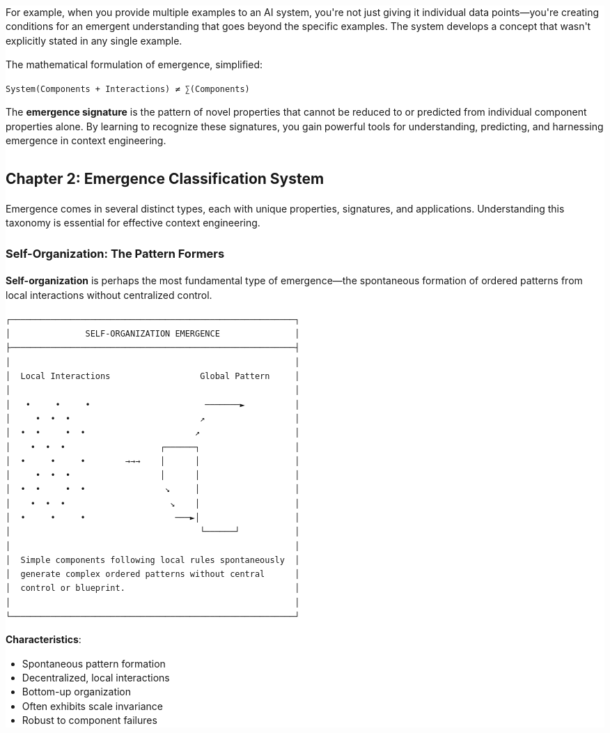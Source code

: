 For example, when you provide multiple examples to an AI system, you're not just giving it individual data points—you're creating conditions for an emergent understanding that goes beyond the specific examples. The system develops a concept that wasn't explicitly stated in any single example.

The mathematical formulation of emergence, simplified:
```
System(Components + Interactions) ≠ ∑(Components)
```

The **emergence signature** is the pattern of novel properties that cannot be reduced to or predicted from individual component properties alone. By learning to recognize these signatures, you gain powerful tools for understanding, predicting, and harnessing emergence in context engineering.

## Chapter 2: Emergence Classification System

Emergence comes in several distinct types, each with unique properties, signatures, and applications. Understanding this taxonomy is essential for effective context engineering.

### Self-Organization: The Pattern Formers

**Self-organization** is perhaps the most fundamental type of emergence—the spontaneous formation of ordered patterns from local interactions without centralized control.

```
┌─────────────────────────────────────────────────────────┐
│               SELF-ORGANIZATION EMERGENCE               │
├─────────────────────────────────────────────────────────┤
│                                                         │
│  Local Interactions                  Global Pattern     │
│                                                         │
│   •     •     •                       ───────►          │
│     •  •  •                          ↗                  │
│  •  •     •  •                      ↗                   │
│    •  •  •                   ┌──────┐                   │
│  •     •     •        →→→    │      │                   │
│     •  •  •                  │      │                   │
│  •  •     •  •                ↘     │                   │
│    •  •  •                     ↘    │                   │
│  •     •     •                  ───►│                   │
│                                      └──────┘           │
│                                                         │
│  Simple components following local rules spontaneously  │
│  generate complex ordered patterns without central      │
│  control or blueprint.                                  │
│                                                         │
└─────────────────────────────────────────────────────────┘
```

**Characteristics**:
- Spontaneous pattern formation
- Decentralized, local interactions
- Bottom-up organization
- Often exhibits scale invariance
- Robust to component failures
